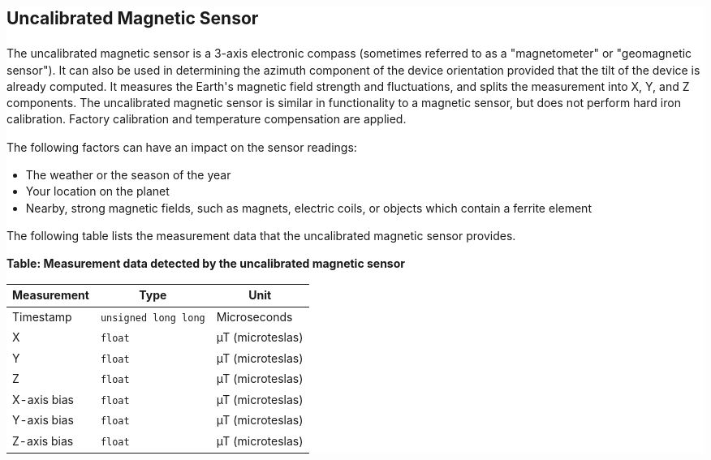 <a name="uncal_magnetic"></a>
## Uncalibrated Magnetic Sensor 

The uncalibrated magnetic sensor is a 3-axis electronic compass (sometimes referred to as a "magnetometer" or "geomagnetic sensor"). It can also be used in determining the azimuth component of the device orientation provided that the tilt of the device is already computed. It measures the Earth's magnetic field strength and fluctuations, and splits the measurement into X, Y, and Z components. The uncalibrated magnetic sensor is similar in functionality to a magnetic sensor, but does not perform hard iron calibration. Factory calibration and temperature compensation are applied.

The following factors can have an impact on the sensor readings:

-   The weather or the season of the year
-   Your location on the planet
-   Nearby, strong magnetic fields, such as magnets, electric coils, or objects which contain a ferrite element

The following table lists the measurement data that the uncalibrated magnetic sensor provides.

**Table: Measurement data detected by the uncalibrated magnetic sensor**

| Measurement | Type                 | Unit             |
| ----------- | -------------------- | ---------------- |
| Timestamp   | `unsigned long long` | Microseconds     |
| X           | `float`              | µT (microteslas) |
| Y           | `float`              | µT (microteslas) |
| Z           | `float`              | µT (microteslas) |
| X-axis bias | `float`              | µT (microteslas) |
| Y-axis bias | `float`              | µT (microteslas) |
| Z-axis bias | `float`              | µT (microteslas) |

